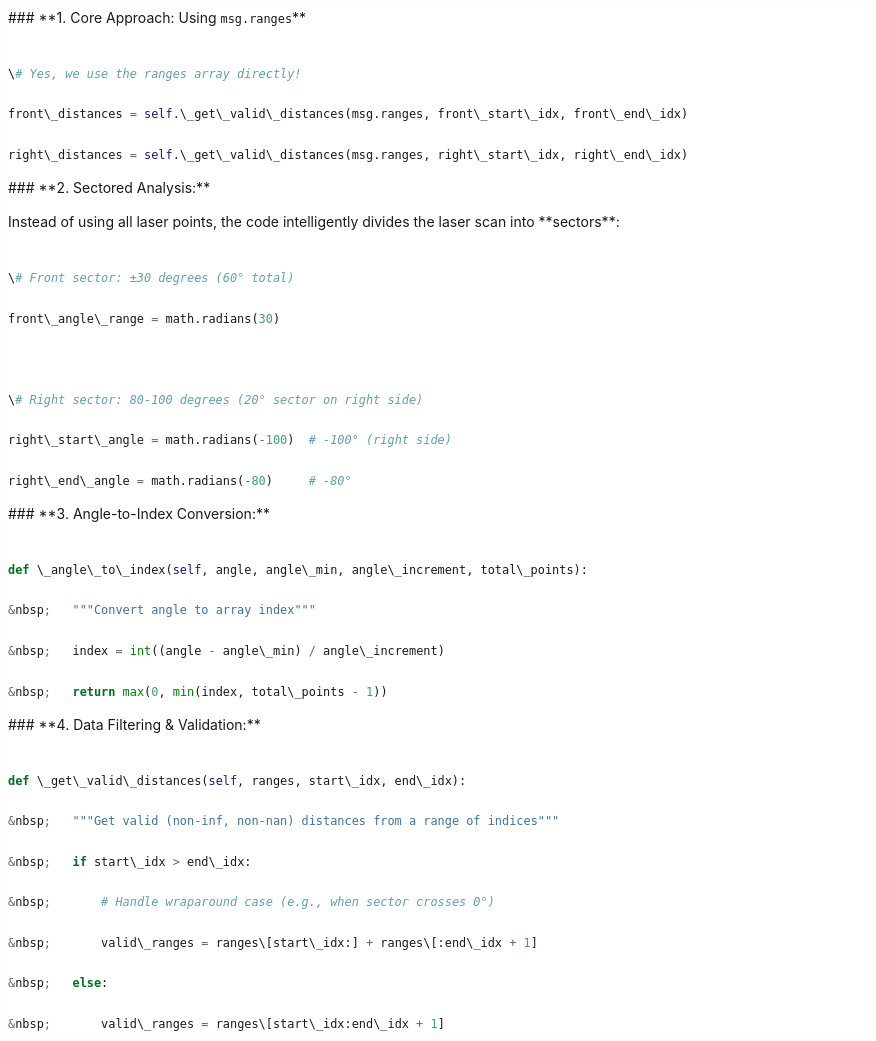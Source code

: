 
\### \*\*1. Core Approach: Using `msg.ranges`\*\*

```python

\# Yes, we use the ranges array directly!

front\_distances = self.\_get\_valid\_distances(msg.ranges, front\_start\_idx, front\_end\_idx)

right\_distances = self.\_get\_valid\_distances(msg.ranges, right\_start\_idx, right\_end\_idx)

```



\### \*\*2. Sectored Analysis:\*\*

Instead of using all laser points, the code intelligently divides the laser scan into \*\*sectors\*\*:



```python

\# Front sector: ±30 degrees (60° total)

front\_angle\_range = math.radians(30)



\# Right sector: 80-100 degrees (20° sector on right side)

right\_start\_angle = math.radians(-100)  # -100° (right side)

right\_end\_angle = math.radians(-80)     # -80°

```



\### \*\*3. Angle-to-Index Conversion:\*\*

```python

def \_angle\_to\_index(self, angle, angle\_min, angle\_increment, total\_points):

&nbsp;   """Convert angle to array index"""

&nbsp;   index = int((angle - angle\_min) / angle\_increment)

&nbsp;   return max(0, min(index, total\_points - 1))

```



\### \*\*4. Data Filtering \& Validation:\*\*

```python

def \_get\_valid\_distances(self, ranges, start\_idx, end\_idx):

&nbsp;   """Get valid (non-inf, non-nan) distances from a range of indices"""

&nbsp;   if start\_idx > end\_idx:

&nbsp;       # Handle wraparound case (e.g., when sector crosses 0°)

&nbsp;       valid\_ranges = ranges\[start\_idx:] + ranges\[:end\_idx + 1]

&nbsp;   else:

&nbsp;       valid\_ranges = ranges\[start\_idx:end\_idx + 1]
```